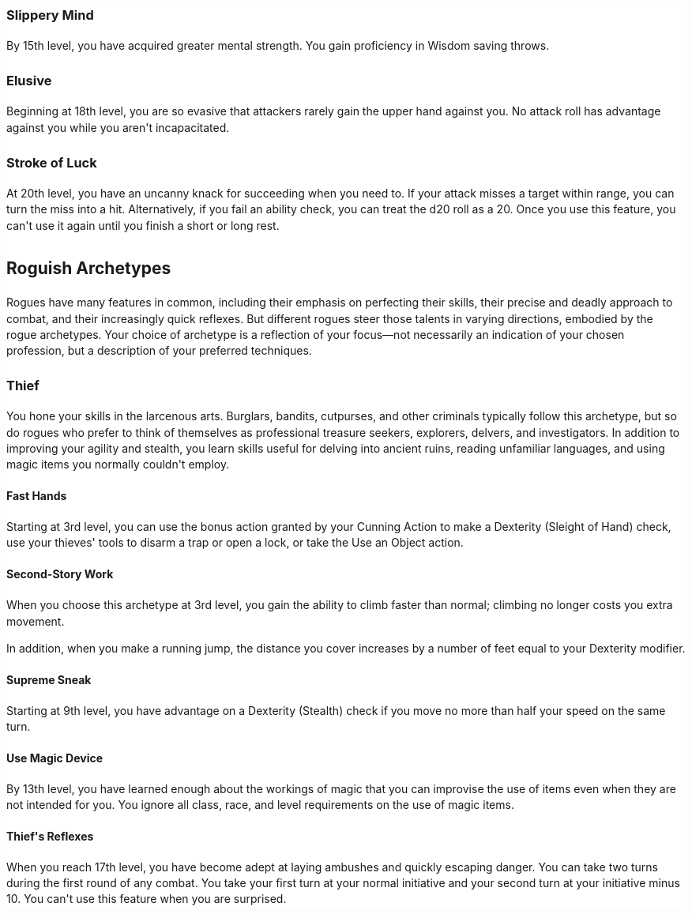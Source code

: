 ### Slippery Mind
By 15th level, you have acquired greater mental strength. You gain proficiency in Wisdom saving throws.

### Elusive
Beginning at 18th level, you are so evasive that attackers rarely gain the upper hand against you. No attack roll has advantage against you while you aren't incapacitated.

### Stroke of Luck
At 20th level, you have an uncanny knack for succeeding when you need to. If your attack misses a target within range, you can turn the miss into a hit. Alternatively, if you fail an ability check, you can treat the d20 roll as a 20.
Once you use this feature, you can't use it again until you finish a short or long rest.

## Roguish Archetypes
Rogues have many features in common, including their emphasis on perfecting their skills, their precise and deadly approach to combat, and their increasingly quick reflexes. But different rogues steer those talents in varying directions, embodied by the rogue archetypes. Your choice of archetype is a reflection of your focus—not necessarily an indication of your chosen profession, but a description of your preferred techniques.

### Thief
You hone your skills in the larcenous arts. Burglars, bandits, cutpurses, and other criminals typically follow this archetype, but so do rogues who prefer to think of themselves as professional treasure seekers, explorers, delvers, and investigators. In addition to improving your agility and stealth, you learn skills useful for delving into ancient ruins, reading unfamiliar languages, and using magic items you normally couldn't employ.

#### Fast Hands
Starting at 3rd level, you can use the bonus action granted by your Cunning Action to make a Dexterity (Sleight of Hand) check, use your thieves' tools to disarm a trap or open a lock, or take the Use an Object action.

#### Second-Story Work
When you choose this archetype at 3rd level, you gain the ability to climb faster than normal; climbing no longer costs you extra movement.

In addition, when you make a running jump, the distance you cover increases by a number of feet equal to your Dexterity modifier.

#### Supreme Sneak
Starting at 9th level, you have advantage on a Dexterity (Stealth) check if you move no more than half your speed on the same turn.

#### Use Magic Device
By 13th level, you have learned enough about the workings of magic that you can improvise the use of items even when they are not intended for you. You ignore all class, race, and level requirements on the use of magic items.

#### Thief's Reflexes
When you reach 17th level, you have become adept at laying ambushes and quickly escaping danger. You can take two turns during the first round of any combat. You take your first turn at your normal initiative and your second turn at your initiative minus 10. You can't use this feature when you are surprised.
